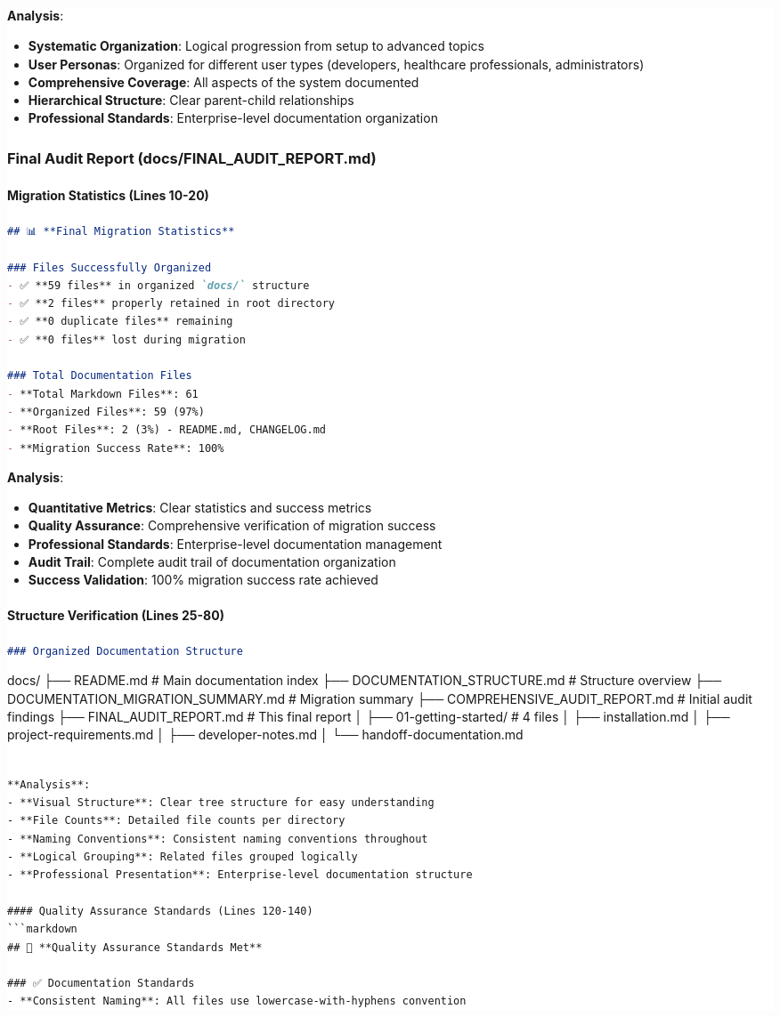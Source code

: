 **Analysis**:
- **Systematic Organization**: Logical progression from setup to advanced topics
- **User Personas**: Organized for different user types (developers, healthcare professionals, administrators)
- **Comprehensive Coverage**: All aspects of the system documented
- **Hierarchical Structure**: Clear parent-child relationships
- **Professional Standards**: Enterprise-level documentation organization

### Final Audit Report (docs/FINAL_AUDIT_REPORT.md)

#### Migration Statistics (Lines 10-20)
```markdown
## 📊 **Final Migration Statistics**

### Files Successfully Organized
- ✅ **59 files** in organized `docs/` structure
- ✅ **2 files** properly retained in root directory
- ✅ **0 duplicate files** remaining
- ✅ **0 files** lost during migration

### Total Documentation Files
- **Total Markdown Files**: 61
- **Organized Files**: 59 (97%)
- **Root Files**: 2 (3%) - README.md, CHANGELOG.md
- **Migration Success Rate**: 100%
```

**Analysis**:
- **Quantitative Metrics**: Clear statistics and success metrics
- **Quality Assurance**: Comprehensive verification of migration success
- **Professional Standards**: Enterprise-level documentation management
- **Audit Trail**: Complete audit trail of documentation organization
- **Success Validation**: 100% migration success rate achieved

#### Structure Verification (Lines 25-80)
```markdown
### Organized Documentation Structure
```
docs/
├── README.md                           # Main documentation index
├── DOCUMENTATION_STRUCTURE.md          # Structure overview
├── DOCUMENTATION_MIGRATION_SUMMARY.md  # Migration summary
├── COMPREHENSIVE_AUDIT_REPORT.md       # Initial audit findings
├── FINAL_AUDIT_REPORT.md               # This final report
│
├── 01-getting-started/                 # 4 files
│   ├── installation.md
│   ├── project-requirements.md
│   ├── developer-notes.md
│   └── handoff-documentation.md
```

**Analysis**:
- **Visual Structure**: Clear tree structure for easy understanding
- **File Counts**: Detailed file counts per directory
- **Naming Conventions**: Consistent naming conventions throughout
- **Logical Grouping**: Related files grouped logically
- **Professional Presentation**: Enterprise-level documentation structure

#### Quality Assurance Standards (Lines 120-140)
```markdown
## 🎯 **Quality Assurance Standards Met**

### ✅ Documentation Standards
- **Consistent Naming**: All files use lowercase-with-hyphens convention
```